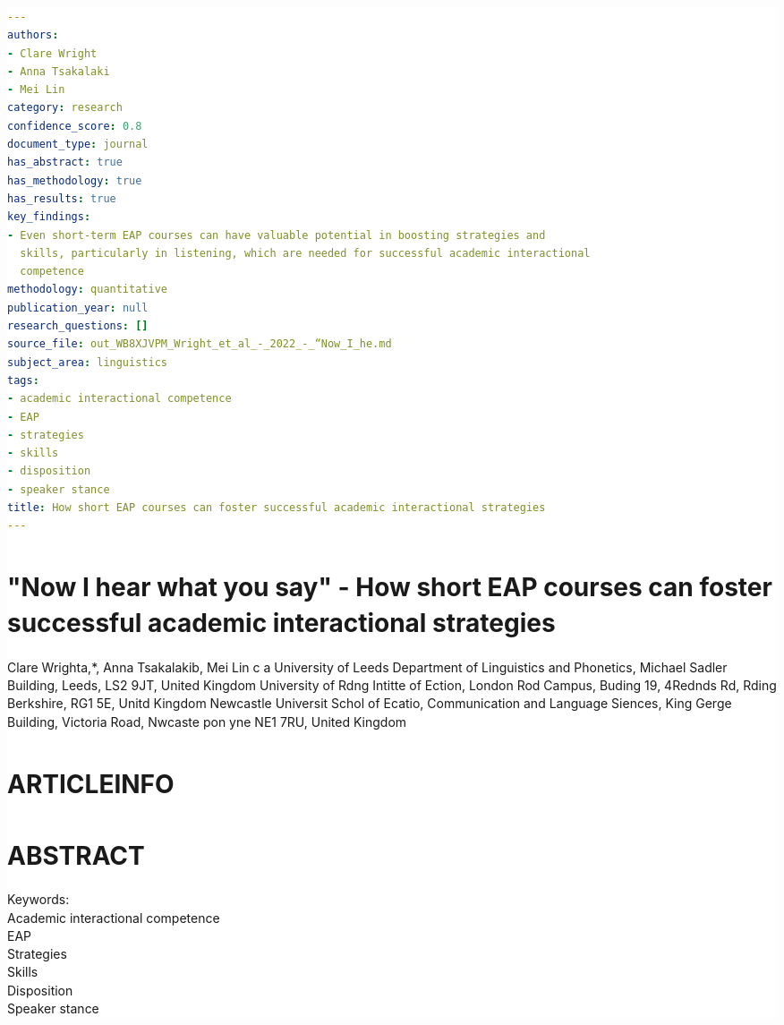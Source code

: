 ```yaml
---
authors:
- Clare Wright
- Anna Tsakalaki
- Mei Lin
category: research
confidence_score: 0.8
document_type: journal
has_abstract: true
has_methodology: true
has_results: true
key_findings:
- Even short-term EAP courses can have valuable potential in boosting strategies and
  skills, particularly in listening, which are needed for successful academic interactional
  competence
methodology: quantitative
publication_year: null
research_questions: []
source_file: out_WB8XJVPM_Wright_et_al_-_2022_-_“Now_I_he.md
subject_area: linguistics
tags:
- academic interactional competence
- EAP
- strategies
- skills
- disposition
- speaker stance
title: How short EAP courses can foster successful academic interactional strategies
---
```


# "Now I hear what you say" - How short EAP courses can foster successful academic interactional strategies

Clare Wrighta,\*, Anna Tsakalakib, Mei Lin c a University of Leeds Department of Linguistics and Phonetics, Michael Sadler Building, Leeds, LS2 9JT, United Kingdom University of Rdng Intitte of Ection, London Rod Campus, Buding 19, 4Rednds Rd, Rding Berkshire, RG1 5E, Unitd Kingdom Newcastle Universit Schol of Ecatio, Communication and Language Siences, King Gerge  Building, Victoria Road, Nwcaste pon yne NE1 7RU, United Kingdom

# ARTICLEINFO

# ABSTRACT

Keywords:   
Academic interactional competence   
EAP   
Strategies   
Skills   
Disposition   
Speaker stance
